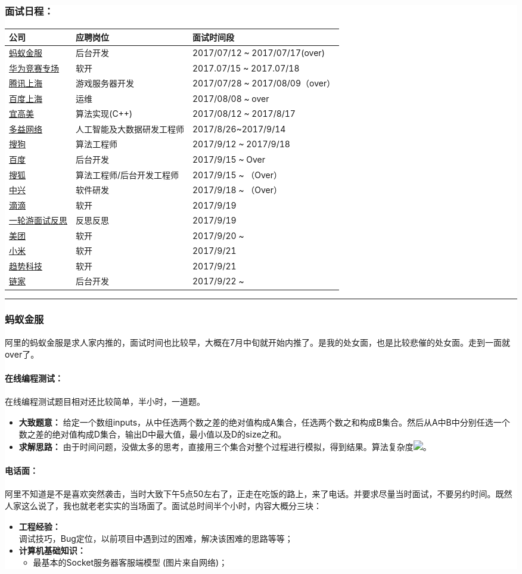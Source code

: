### **面试日程：** 

| 公司 | 应聘岗位 |面试时间段 |
| :------------- |:-------------|:-------------|
|[蚂蚁金服](#mayijinfu) |后台开发| 2017/07/12 ~ 2017/07/17(over) |
|[华为竞赛专场](#huawei) |软开| 2017.07/15 ~ 2017.07/18 |
|[腾讯上海](#tencent_shanghai) | 游戏服务器开发 | 2017/07/28 ~ 2017/08/09（over） |
|[百度上海](#baidu_shanghai) | 运维 | 2017/08/08 ~ over |
|[宜高美](#yigaomei) | 算法实现(C++) | 2017/08/12 ~ 2017/8/17  |
|[多益网络](#duoyi) | 人工智能及大数据研发工程师 | 2017/8/26~2017/9/14 | 
|[搜狗](#sougou) | 算法工程师 | 2017/9/12 ~ 2017/9/18 |
|[百度](#baidu) | 后台开发 | 2017/9/15 ~ Over|
|[搜狐](#sohu) | 算法工程师/后台开发工程师 | 2017/9/15 ~ （Over）|
|[中兴](#zhongxing) | 软件研发 | 2017/9/18 ~ （Over）|
|[滴滴](#didi) | 软开 | 2017/9/19 | 
|[一轮游面试反思](#zongjie) | 反思反思 | 2017/9/19 | 
|[美团](#meituan) | 软开 | 2017/9/20 ~| 
|[小米](#xiaomi) | 软开 | 2017/9/21| 
|[趋势科技](#qushi) | 软开 | 2017/9/21| 
|[链家](#lianjia) | 后台开发 | 2017/9/22 ~ | 


----
### <a id="mayijinfu"> 蚂蚁金服 </a>
阿里的蚂蚁金服是求人家内推的，面试时间也比较早，大概在7月中旬就开始内推了。是我的处女面，也是比较悲催的处女面。走到一面就over了。

#### **在线编程测试：** 
在线编程测试题目相对还比较简单，半小时，一道题。
- **大致题意：** 给定一个数组inputs，从中任选两个数之差的绝对值构成A集合，任选两个数之和构成B集合。然后从A中B中分别任选一个数之差的绝对值构成D集合，输出D中最大值，最小值以及D的size之和。
- **求解思路：** 由于时间问题，没做太多的思考，直接用三个集合对整个过程进行模拟，得到结果。算法复杂度<img src="http://chart.googleapis.com/chart?cht=tx&chl=O(n^4)" style="border:none;">。

#### **电话面：** 
阿里不知道是不是喜欢突然袭击，当时大致下午5点50左右了，正走在吃饭的路上，来了电话。并要求尽量当时面试，不要另约时间。既然人家这么说了，我也就老老实实的当场面了。面试总时间半个小时，内容大概分三块：
- **工程经验：** <br>
	调试技巧，Bug定位，以前项目中遇到过的困难，解决该困难的思路等等；
- **计算机基础知识：** <br>	 
	- 最基本的Socket服务器客服端模型 (图片来自网络)；